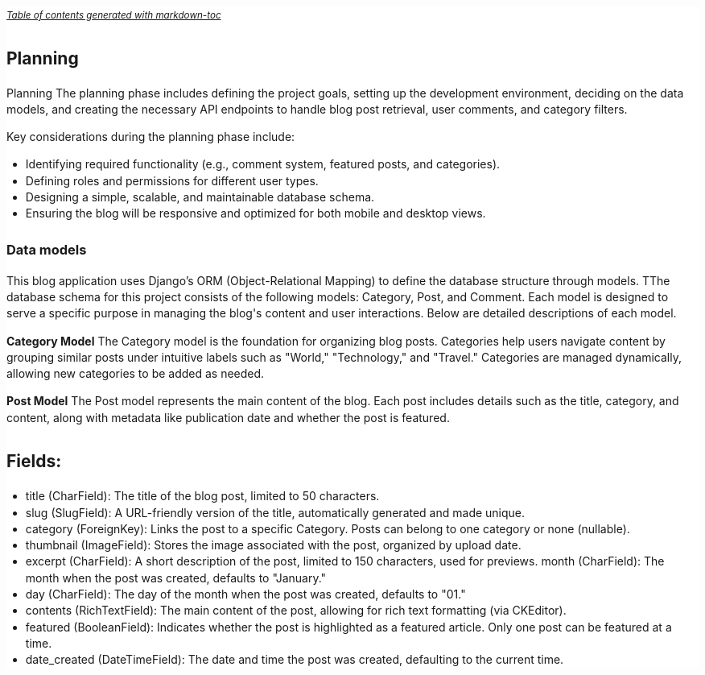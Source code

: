 <small><i><a href='http://ecotrust-canada.github.io/markdown-toc/'>Table of contents generated with markdown-toc</a></i></small>

## Planning
 Planning
The planning phase includes defining the project goals, setting up the development environment, deciding on the data models, and creating the necessary API endpoints to handle blog post retrieval, user comments, and category filters.

Key considerations during the planning phase include:

- Identifying required functionality (e.g., comment system, 
  featured posts, and categories).
- Defining roles and permissions for different user types.
- Designing a simple, scalable, and maintainable database 
  schema.
- Ensuring the blog will be responsive and optimized for both 
  mobile and desktop views.
  
### Data models
This blog application uses Django’s ORM (Object-Relational Mapping) to define the database structure through models. TThe database schema for this project consists of the following models: Category, Post, and Comment. Each model is designed to serve a specific purpose in managing the blog's content and user interactions. Below are detailed descriptions of each model.

**Category Model**
The Category model is the foundation for organizing blog posts. Categories help users navigate content by grouping similar posts under intuitive labels such as "World," "Technology," and "Travel." Categories are managed dynamically, allowing new categories to be added as needed.

**Post Model**
The Post model represents the main content of the blog. Each post includes details such as the title, category, and content, along with metadata like publication date and whether the post is featured.

## Fields:

- title (CharField): The title of the blog post, limited to 50 
   characters.
- slug (SlugField): A URL-friendly version of the title, 
  automatically generated and made unique.
- category (ForeignKey): Links the post to a specific Category. 
  Posts can belong to one category or none (nullable).
- thumbnail (ImageField): Stores the image associated with the 
  post, organized by upload date.
- excerpt (CharField): A short description of the post, limited 
  to 150 characters, used for previews.
  month (CharField): The month when the post was created, 
  defaults to "January."
- day (CharField): The day of the month when the post was 
   created, defaults to "01."
- contents (RichTextField): The main content of the post, 
   allowing for rich text formatting (via CKEditor).
- featured (BooleanField): Indicates whether the post is 
  highlighted as a featured article. Only one post can be 
  featured at a time.
- date_created (DateTimeField): The date and time the post was 
  created, defaulting to the current time.
  